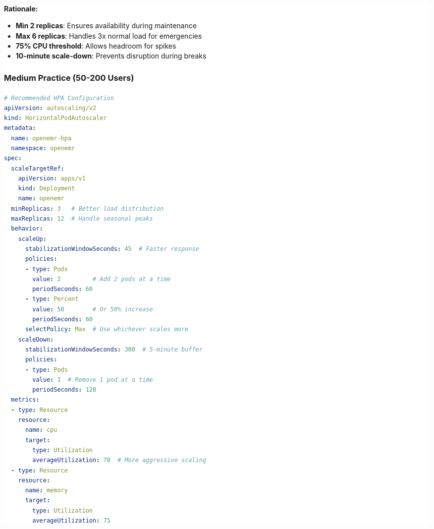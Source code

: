 **Rationale:**

- **Min 2 replicas**: Ensures availability during maintenance
- **Max 6 replicas**: Handles 3x normal load for emergencies
- **75% CPU threshold**: Allows headroom for spikes
- **10-minute scale-down**: Prevents disruption during breaks

### Medium Practice (50-200 Users)

```yaml
# Recommended HPA Configuration
apiVersion: autoscaling/v2
kind: HorizontalPodAutoscaler
metadata:
  name: openemr-hpa
  namespace: openemr
spec:
  scaleTargetRef:
    apiVersion: apps/v1
    kind: Deployment
    name: openemr
  minReplicas: 3   # Better load distribution
  maxReplicas: 12  # Handle seasonal peaks
  behavior:
    scaleUp:
      stabilizationWindowSeconds: 45  # Faster response
      policies:
      - type: Pods
        value: 2         # Add 2 pods at a time
        periodSeconds: 60
      - type: Percent
        value: 50        # Or 50% increase
        periodSeconds: 60
      selectPolicy: Max  # Use whichever scales more
    scaleDown:
      stabilizationWindowSeconds: 300  # 5-minute buffer
      policies:
      - type: Pods
        value: 1  # Remove 1 pod at a time
        periodSeconds: 120
  metrics:
  - type: Resource
    resource:
      name: cpu
      target:
        type: Utilization
        averageUtilization: 70  # More aggressive scaling
  - type: Resource
    resource:
      name: memory
      target:
        type: Utilization
        averageUtilization: 75
```
